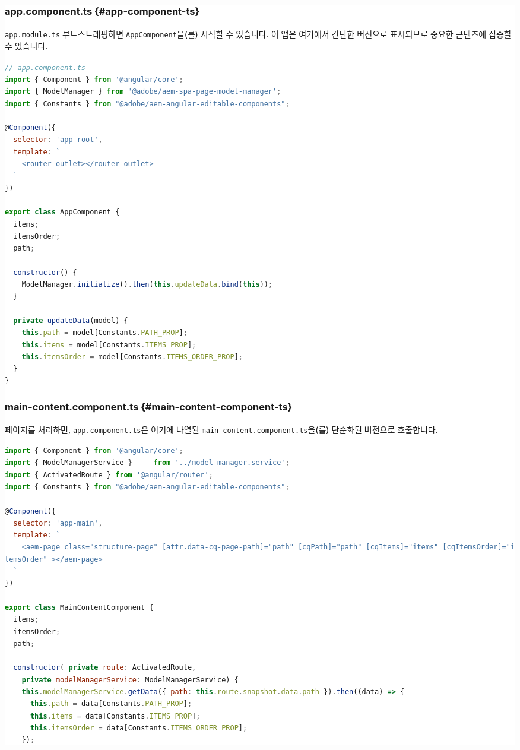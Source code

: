 ### app.component.ts {#app-component-ts}

`app.module.ts` 부트스트래핑하면 `AppComponent`을(를) 시작할 수 있습니다. 이 앱은 여기에서 간단한 버전으로 표시되므로 중요한 콘텐츠에 집중할 수 있습니다.

```javascript
// app.component.ts
import { Component } from '@angular/core';
import { ModelManager } from '@adobe/aem-spa-page-model-manager';
import { Constants } from "@adobe/aem-angular-editable-components";

@Component({
  selector: 'app-root',
  template: `
    <router-outlet></router-outlet>
  `
})

export class AppComponent {
  items;
  itemsOrder;
  path;

  constructor() {
    ModelManager.initialize().then(this.updateData.bind(this));
  }

  private updateData(model) {
    this.path = model[Constants.PATH_PROP];
    this.items = model[Constants.ITEMS_PROP];
    this.itemsOrder = model[Constants.ITEMS_ORDER_PROP];
  }
}
```

### main-content.component.ts {#main-content-component-ts}

페이지를 처리하면, `app.component.ts`은 여기에 나열된 `main-content.component.ts`을(를) 단순화된 버전으로 호출합니다.

```javascript
import { Component } from '@angular/core';
import { ModelManagerService }     from '../model-manager.service';
import { ActivatedRoute } from '@angular/router';
import { Constants } from "@adobe/aem-angular-editable-components";

@Component({
  selector: 'app-main',
  template: `
    <aem-page class="structure-page" [attr.data-cq-page-path]="path" [cqPath]="path" [cqItems]="items" [cqItemsOrder]="itemsOrder" ></aem-page>
  `
})

export class MainContentComponent {
  items;
  itemsOrder;
  path;

  constructor( private route: ActivatedRoute,
    private modelManagerService: ModelManagerService) {
    this.modelManagerService.getData({ path: this.route.snapshot.data.path }).then((data) => {
      this.path = data[Constants.PATH_PROP];
      this.items = data[Constants.ITEMS_PROP];
      this.itemsOrder = data[Constants.ITEMS_ORDER_PROP];
    });
```